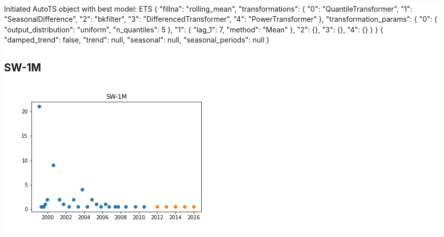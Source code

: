 Initiated AutoTS object with best model: 
ETS
{
  "fillna": "rolling_mean",
  "transformations": {
    "0": "QuantileTransformer",
    "1": "SeasonalDifference",
    "2": "bkfilter",
    "3": "DifferencedTransformer",
    "4": "PowerTransformer"
  },
  "transformation_params": {
    "0": {
      "output_distribution": "uniform",
      "n_quantiles": 5
    },
    "1": {
      "lag_1": 7,
      "method": "Mean"
    },
    "2": {},
    "3": {},
    "4": {}
  }
}
{
  "damped_trend": false,
  "trend": null,
  "seasonal": null,
  "seasonal_periods": null
}


## SW-1M

![](./fig/SW-1M.png)
